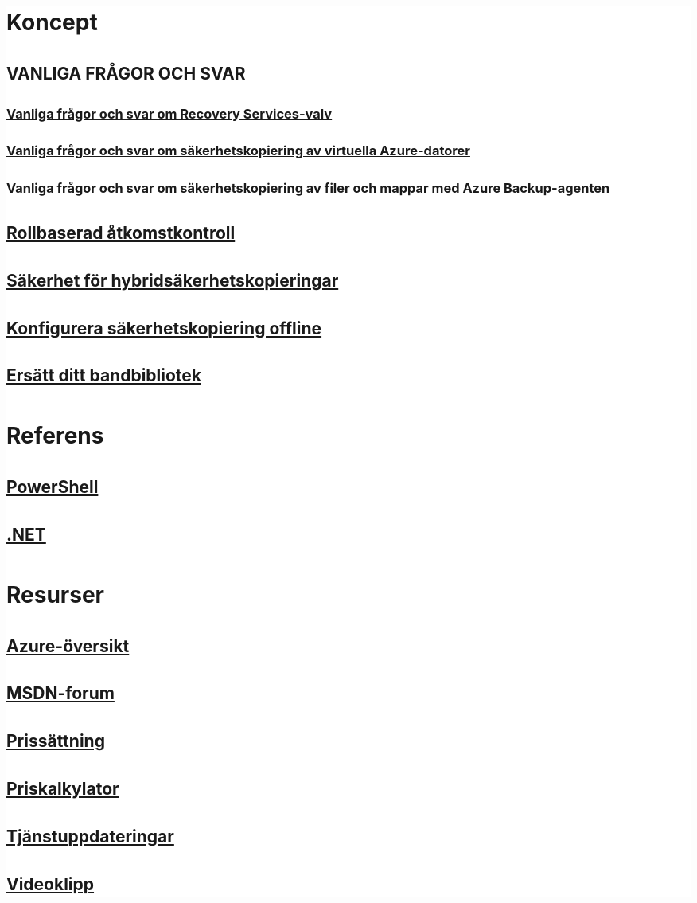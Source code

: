 # Koncept

## VANLIGA FRÅGOR OCH SVAR
### [Vanliga frågor och svar om Recovery Services-valv](backup-azure-backup-faq.md)
### [Vanliga frågor och svar om säkerhetskopiering av virtuella Azure-datorer](backup-azure-vm-backup-faq.md)
### [Vanliga frågor och svar om säkerhetskopiering av filer och mappar med Azure Backup-agenten](backup-azure-file-folder-backup-faq.md)

## [Rollbaserad åtkomstkontroll](backup-rbac-rs-vault.md)
## [Säkerhet för hybridsäkerhetskopieringar](backup-azure-security-feature.md)
## [Konfigurera säkerhetskopiering offline](backup-azure-backup-import-export.md)
## [Ersätt ditt bandbibliotek](backup-azure-backup-cloud-as-tape.md)


# Referens
## [PowerShell](/powershell/module/azurerm.recoveryservices.backup)
## [.NET](/dotnet/api/microsoft.azure.management.recoveryservices.backup)

# Resurser
## [Azure-översikt](https://azure.microsoft.com/roadmap/)
## [MSDN-forum](https://social.msdn.microsoft.com/Forums/en-US/home?forum=windowsazureonlinebackup)
## [Prissättning](https://azure.microsoft.com/pricing/details/backup/)
## [Priskalkylator](https://azure.microsoft.com/pricing/calculator/)
## [Tjänstuppdateringar](https://azure.microsoft.com/updates/?product=backup)
## [Videoklipp](https://azure.microsoft.com/documentation/videos/index/?services=backup)
